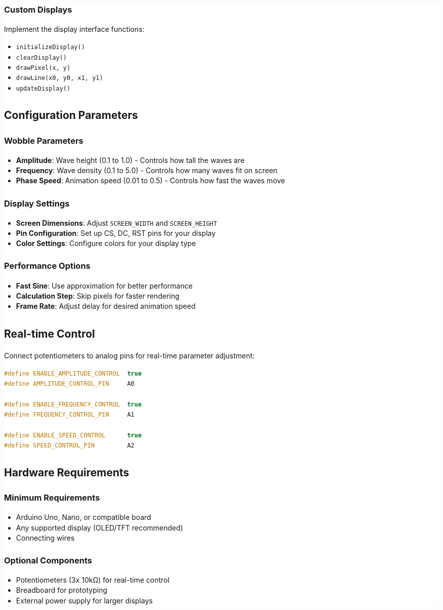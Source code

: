 ### Custom Displays
Implement the display interface functions:
- `initializeDisplay()`
- `clearDisplay()`
- `drawPixel(x, y)`
- `drawLine(x0, y0, x1, y1)`
- `updateDisplay()`

## Configuration Parameters

### Wobble Parameters
- **Amplitude**: Wave height (0.1 to 1.0) - Controls how tall the waves are
- **Frequency**: Wave density (0.1 to 5.0) - Controls how many waves fit on screen
- **Phase Speed**: Animation speed (0.01 to 0.5) - Controls how fast the waves move

### Display Settings
- **Screen Dimensions**: Adjust `SCREEN_WIDTH` and `SCREEN_HEIGHT`
- **Pin Configuration**: Set up CS, DC, RST pins for your display
- **Color Settings**: Configure colors for your display type

### Performance Options
- **Fast Sine**: Use approximation for better performance
- **Calculation Step**: Skip pixels for faster rendering
- **Frame Rate**: Adjust delay for desired animation speed

## Real-time Control

Connect potentiometers to analog pins for real-time parameter adjustment:

```cpp
#define ENABLE_AMPLITUDE_CONTROL  true
#define AMPLITUDE_CONTROL_PIN     A0

#define ENABLE_FREQUENCY_CONTROL  true  
#define FREQUENCY_CONTROL_PIN     A1

#define ENABLE_SPEED_CONTROL      true
#define SPEED_CONTROL_PIN         A2
```

## Hardware Requirements

### Minimum Requirements
- Arduino Uno, Nano, or compatible board
- Any supported display (OLED/TFT recommended)
- Connecting wires

### Optional Components
- Potentiometers (3x 10kΩ) for real-time control
- Breadboard for prototyping
- External power supply for larger displays
